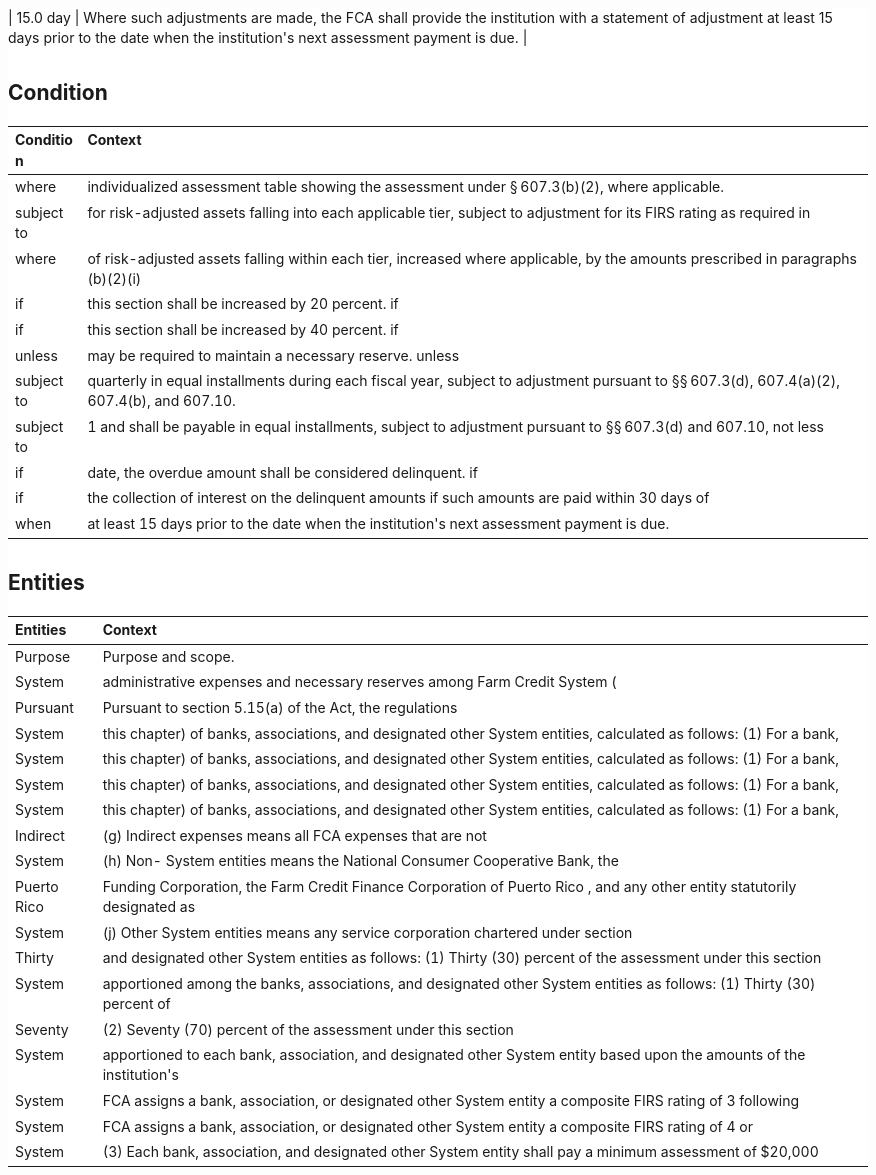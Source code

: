 | 15.0 day   | Where such adjustments are made, the FCA shall provide the institution with a statement of adjustment at least 15 days prior to the date when the institution's next assessment payment is due.                                                                                                                                                                                                                                                                                                                                                                           |


## Condition

| Condition   | Context                                                                                                                                                     |
|:------------|:------------------------------------------------------------------------------------------------------------------------------------------------------------|
| where       | individualized assessment table showing the assessment under &#167;&#8201;607.3(b)(2), where  applicable.                                                   |
| subject to  | for risk-adjusted assets falling into each applicable tier, subject to adjustment for its FIRS rating as required in                                        |
| where       | of risk-adjusted assets falling within each tier, increased where applicable, by the amounts prescribed in paragraphs (b)(2)(i)                             |
| if          | this section shall be increased by 20 percent. if                                                                                                           |
| if          | this section shall be increased by 40 percent. if                                                                                                           |
| unless      | may be required to maintain a necessary reserve. unless                                                                                                     |
| subject to  | quarterly in equal installments during each fiscal year, subject to  adjustment pursuant to &#167;&#167;&#8201;607.3(d), 607.4(a)(2), 607.4(b), and 607.10. |
| subject to  | 1 and shall be payable in equal installments, subject to adjustment pursuant to &#167;&#167;&#8201;607.3(d) and 607.10, not less                            |
| if          | date, the overdue amount shall be considered delinquent. if                                                                                                 |
| if          | the collection of interest on the delinquent amounts if such amounts are paid within 30 days of                                                             |
| when        | at least 15 days prior to the date when  the institution's next assessment payment is due.                                                                  |


## Entities

| Entities      | Context                                                                                                                         |
|:--------------|:--------------------------------------------------------------------------------------------------------------------------------|
| Purpose       | Purpose  and scope.                                                                                                             |
| System        | administrative expenses and necessary reserves among Farm Credit System  (                                                      |
| Pursuant      | Pursuant to section 5.15(a) of the Act, the regulations                                                                         |
| System        | this chapter) of banks, associations, and designated other System entities, calculated as follows: (1) For a bank,              |
| System        | this chapter) of banks, associations, and designated other System entities, calculated as follows: (1) For a bank,              |
| System        | this chapter) of banks, associations, and designated other System entities, calculated as follows: (1) For a bank,              |
| System        | this chapter) of banks, associations, and designated other System entities, calculated as follows: (1) For a bank,              |
| Indirect      | (g)  Indirect expenses means all FCA expenses that are not                                                                      |
| System        | (h) Non- System entities means the National Consumer Cooperative Bank, the                                                      |
| Puerto Rico   | Funding Corporation, the Farm Credit Finance Corporation of Puerto Rico , and any other entity statutorily designated as        |
| System        | (j) Other  System entities means any service corporation chartered under section                                                |
| Thirty        | and designated other System entities as follows: (1) Thirty (30) percent of the assessment under this section                   |
| System        | apportioned among the banks, associations, and designated other System entities as follows: (1) Thirty (30) percent of          |
| Seventy       | (2)  Seventy (70) percent of the assessment under this section                                                                  |
| System        | apportioned to each bank, association, and designated other System entity based upon the amounts of the institution's           |
| System        | FCA assigns a bank, association, or designated other System entity a composite FIRS rating of 3 following                       |
| System        | FCA assigns a bank, association, or designated other System entity a composite FIRS rating of 4 or                              |
| System        | (3) Each bank, association, and designated other  System entity shall pay a minimum assessment of $20,000                       |